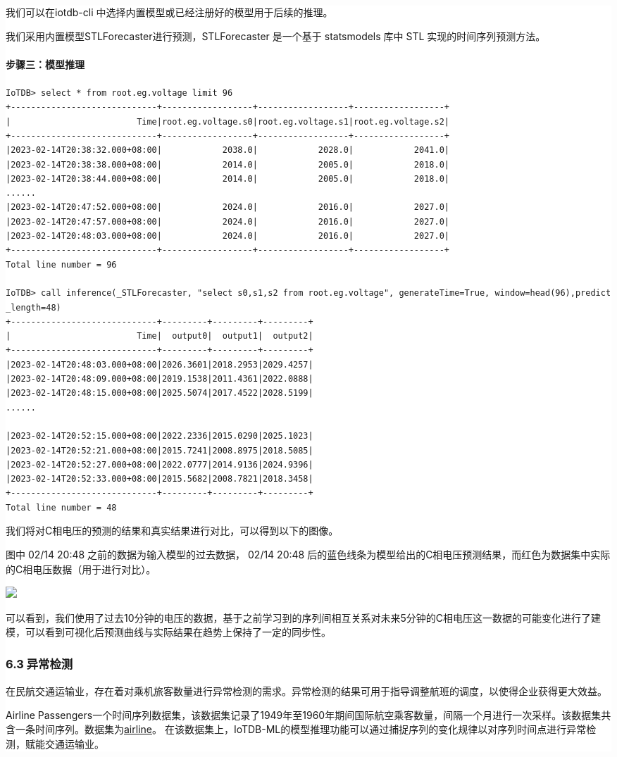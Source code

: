 我们可以在iotdb-cli 中选择内置模型或已经注册好的模型用于后续的推理。

我们采用内置模型STLForecaster进行预测，STLForecaster 是一个基于 statsmodels 库中 STL 实现的时间序列预测方法。

#### 步骤三：模型推理

```Shell
IoTDB> select * from root.eg.voltage limit 96
+-----------------------------+------------------+------------------+------------------+
|                         Time|root.eg.voltage.s0|root.eg.voltage.s1|root.eg.voltage.s2|
+-----------------------------+------------------+------------------+------------------+
|2023-02-14T20:38:32.000+08:00|            2038.0|            2028.0|            2041.0|
|2023-02-14T20:38:38.000+08:00|            2014.0|            2005.0|            2018.0|
|2023-02-14T20:38:44.000+08:00|            2014.0|            2005.0|            2018.0|
......
|2023-02-14T20:47:52.000+08:00|            2024.0|            2016.0|            2027.0|
|2023-02-14T20:47:57.000+08:00|            2024.0|            2016.0|            2027.0|
|2023-02-14T20:48:03.000+08:00|            2024.0|            2016.0|            2027.0|
+-----------------------------+------------------+------------------+------------------+
Total line number = 96

IoTDB> call inference(_STLForecaster, "select s0,s1,s2 from root.eg.voltage", generateTime=True, window=head(96),predict_length=48)
+-----------------------------+---------+---------+---------+
|                         Time|  output0|  output1|  output2|
+-----------------------------+---------+---------+---------+
|2023-02-14T20:48:03.000+08:00|2026.3601|2018.2953|2029.4257|
|2023-02-14T20:48:09.000+08:00|2019.1538|2011.4361|2022.0888|
|2023-02-14T20:48:15.000+08:00|2025.5074|2017.4522|2028.5199|
......

|2023-02-14T20:52:15.000+08:00|2022.2336|2015.0290|2025.1023|
|2023-02-14T20:52:21.000+08:00|2015.7241|2008.8975|2018.5085|
|2023-02-14T20:52:27.000+08:00|2022.0777|2014.9136|2024.9396|
|2023-02-14T20:52:33.000+08:00|2015.5682|2008.7821|2018.3458|
+-----------------------------+---------+---------+---------+
Total line number = 48
```
我们将对C相电压的预测的结果和真实结果进行对比，可以得到以下的图像。

图中 02/14 20:48 之前的数据为输入模型的过去数据， 02/14 20:48 后的蓝色线条为模型给出的C相电压预测结果，而红色为数据集中实际的C相电压数据（用于进行对比）。

![](/img/AINode-analysis2.png)

可以看到，我们使用了过去10分钟的电压的数据，基于之前学习到的序列间相互关系对未来5分钟的C相电压这一数据的可能变化进行了建模，可以看到可视化后预测曲线与实际结果在趋势上保持了一定的同步性。

### 6.3 异常检测

在民航交通运输业，存在着对乘机旅客数量进行异常检测的需求。异常检测的结果可用于指导调整航班的调度，以使得企业获得更大效益。

Airline Passengers一个时间序列数据集，该数据集记录了1949年至1960年期间国际航空乘客数量，间隔一个月进行一次采样。该数据集共含一条时间序列。数据集为[airline](/img/airline.csv)。
在该数据集上，IoTDB-ML的模型推理功能可以通过捕捉序列的变化规律以对序列时间点进行异常检测，赋能交通运输业。
